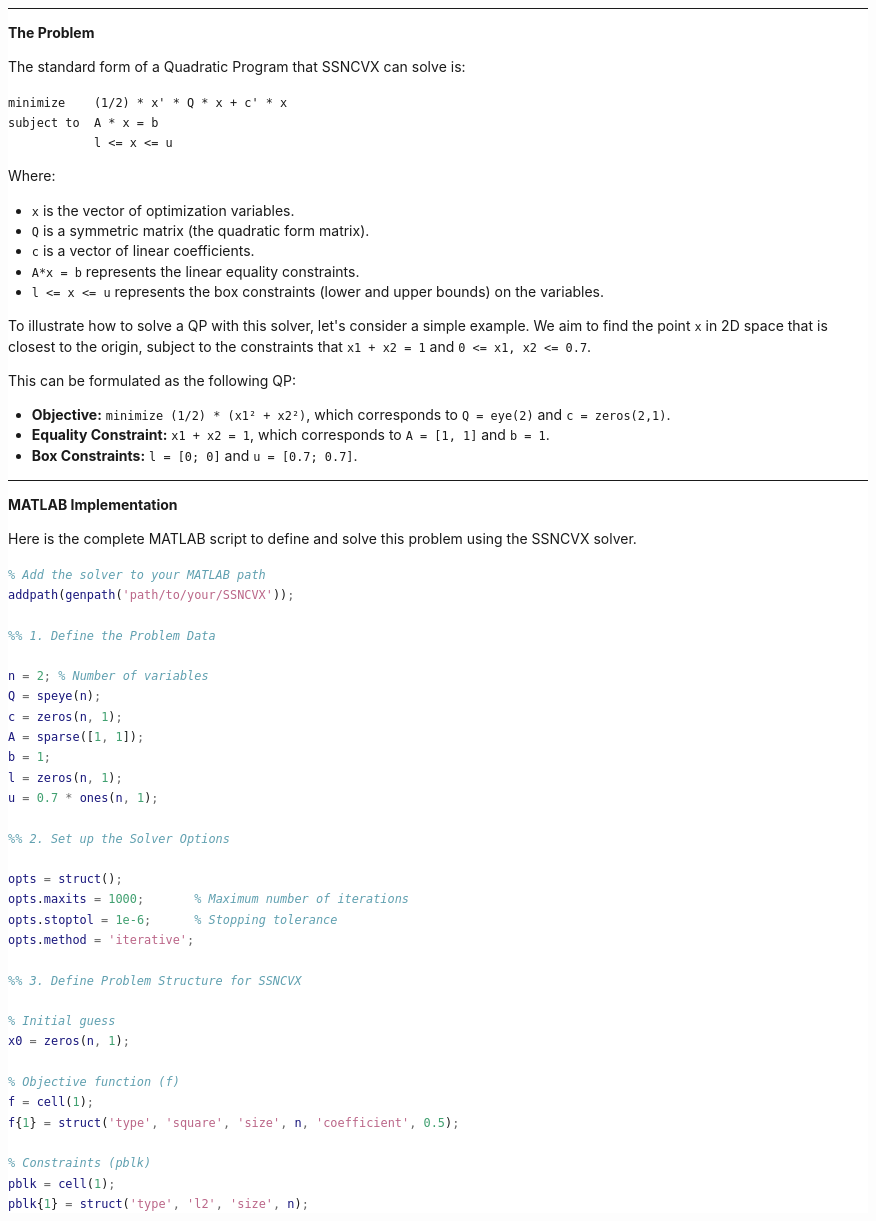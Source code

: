 --------------
**The Problem**

The standard form of a Quadratic Program that SSNCVX can solve is:

```
minimize    (1/2) * x' * Q * x + c' * x
subject to  A * x = b
            l <= x <= u
```

Where:
- `x` is the vector of optimization variables.
- `Q` is a symmetric matrix (the quadratic form matrix).
- `c` is a vector of linear coefficients.
- `A*x = b` represents the linear equality constraints.
- `l <= x <= u` represents the box constraints (lower and upper bounds) on the variables.

To illustrate how to solve a QP with this solver, let's consider a simple example. We aim to find the point `x` in 2D space that is closest to the origin, subject to the constraints that `x1 + x2 = 1` and `0 <= x1, x2 <= 0.7`.

This can be formulated as the following QP:

- **Objective:** `minimize (1/2) * (x1² + x2²)`, which corresponds to `Q = eye(2)` and `c = zeros(2,1)`.
- **Equality Constraint:** `x1 + x2 = 1`, which corresponds to `A = [1, 1]` and `b = 1`.
- **Box Constraints:** `l = [0; 0]` and `u = [0.7; 0.7]`.

--------------
**MATLAB Implementation**

Here is the complete MATLAB script to define and solve this problem using the SSNCVX solver.

```matlab
% Add the solver to your MATLAB path
addpath(genpath('path/to/your/SSNCVX'));

%% 1. Define the Problem Data

n = 2; % Number of variables
Q = speye(n);
c = zeros(n, 1);
A = sparse([1, 1]);
b = 1;
l = zeros(n, 1);
u = 0.7 * ones(n, 1);

%% 2. Set up the Solver Options

opts = struct();
opts.maxits = 1000;       % Maximum number of iterations
opts.stoptol = 1e-6;      % Stopping tolerance
opts.method = 'iterative';

%% 3. Define Problem Structure for SSNCVX

% Initial guess
x0 = zeros(n, 1);

% Objective function (f)
f = cell(1);
f{1} = struct('type', 'square', 'size', n, 'coefficient', 0.5);

% Constraints (pblk)
pblk = cell(1);
pblk{1} = struct('type', 'l2', 'size', n);

```